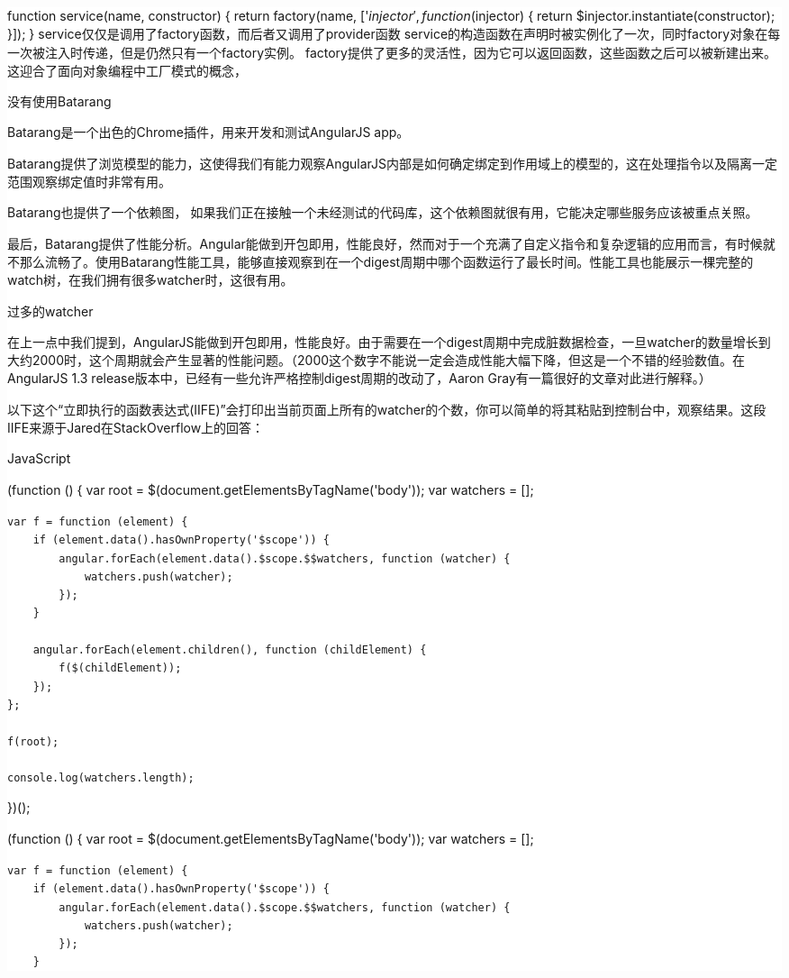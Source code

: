 function service(name, constructor) {
    return factory(name, ['$injector', function($injector) {
      return $injector.instantiate(constructor);
    }]);
}
service仅仅是调用了factory函数，而后者又调用了provider函数
service的构造函数在声明时被实例化了一次，同时factory对象在每一次被注入时传递，但是仍然只有一个factory实例。
factory提供了更多的灵活性，因为它可以返回函数，这些函数之后可以被新建出来。这迎合了面向对象编程中工厂模式的概念，

没有使用Batarang

Batarang是一个出色的Chrome插件，用来开发和测试AngularJS app。

Batarang提供了浏览模型的能力，这使得我们有能力观察AngularJS内部是如何确定绑定到作用域上的模型的，这在处理指令以及隔离一定范围观察绑定值时非常有用。

Batarang也提供了一个依赖图， 如果我们正在接触一个未经测试的代码库，这个依赖图就很有用，它能决定哪些服务应该被重点关照。

最后，Batarang提供了性能分析。Angular能做到开包即用，性能良好，然而对于一个充满了自定义指令和复杂逻辑的应用而言，有时候就不那么流畅了。使用Batarang性能工具，能够直接观察到在一个digest周期中哪个函数运行了最长时间。性能工具也能展示一棵完整的watch树，在我们拥有很多watcher时，这很有用。

过多的watcher

在上一点中我们提到，AngularJS能做到开包即用，性能良好。由于需要在一个digest周期中完成脏数据检查，一旦watcher的数量增长到大约2000时，这个周期就会产生显著的性能问题。（2000这个数字不能说一定会造成性能大幅下降，但这是一个不错的经验数值。在AngularJS 1.3 release版本中，已经有一些允许严格控制digest周期的改动了，Aaron Gray有一篇很好的文章对此进行解释。）

以下这个“立即执行的函数表达式(IIFE)”会打印出当前页面上所有的watcher的个数，你可以简单的将其粘贴到控制台中，观察结果。这段IIFE来源于Jared在StackOverflow上的回答：

JavaScript

(function () { 
    var root = $(document.getElementsByTagName('body'));
    var watchers = [];

    var f = function (element) {
        if (element.data().hasOwnProperty('$scope')) {
            angular.forEach(element.data().$scope.$$watchers, function (watcher) {
                watchers.push(watcher);
            });
        }

        angular.forEach(element.children(), function (childElement) {
            f($(childElement));
        });
    };

    f(root);

    console.log(watchers.length);
})();

(function () { 
    var root = $(document.getElementsByTagName('body'));
    var watchers = [];
 
    var f = function (element) {
        if (element.data().hasOwnProperty('$scope')) {
            angular.forEach(element.data().$scope.$$watchers, function (watcher) {
                watchers.push(watcher);
            });
        }
 